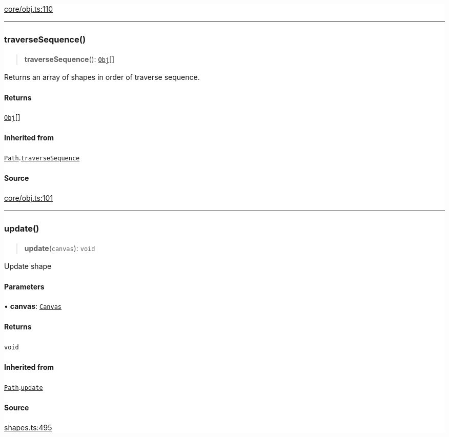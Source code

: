 [core/obj.ts:110](https://github.com/dgmjs/dgmjs/blob/main/packages/core/src/core/obj.ts#L110)

***

### traverseSequence()

> **traverseSequence**(): [`Obj`](/api-core/classes/obj/)[]

Returns an array of shapes in order of traverse sequence.

#### Returns

[`Obj`](/api-core/classes/obj/)[]

#### Inherited from

[`Path`](/api-core/classes/path/).[`traverseSequence`](/api-core/classes/path/#traversesequence)

#### Source

[core/obj.ts:101](https://github.com/dgmjs/dgmjs/blob/main/packages/core/src/core/obj.ts#L101)

***

### update()

> **update**(`canvas`): `void`

Update shape

#### Parameters

• **canvas**: [`Canvas`](/api-core/classes/canvas/)

#### Returns

`void`

#### Inherited from

[`Path`](/api-core/classes/path/).[`update`](/api-core/classes/path/#update)

#### Source

[shapes.ts:495](https://github.com/dgmjs/dgmjs/blob/main/packages/core/src/shapes.ts#L495)
